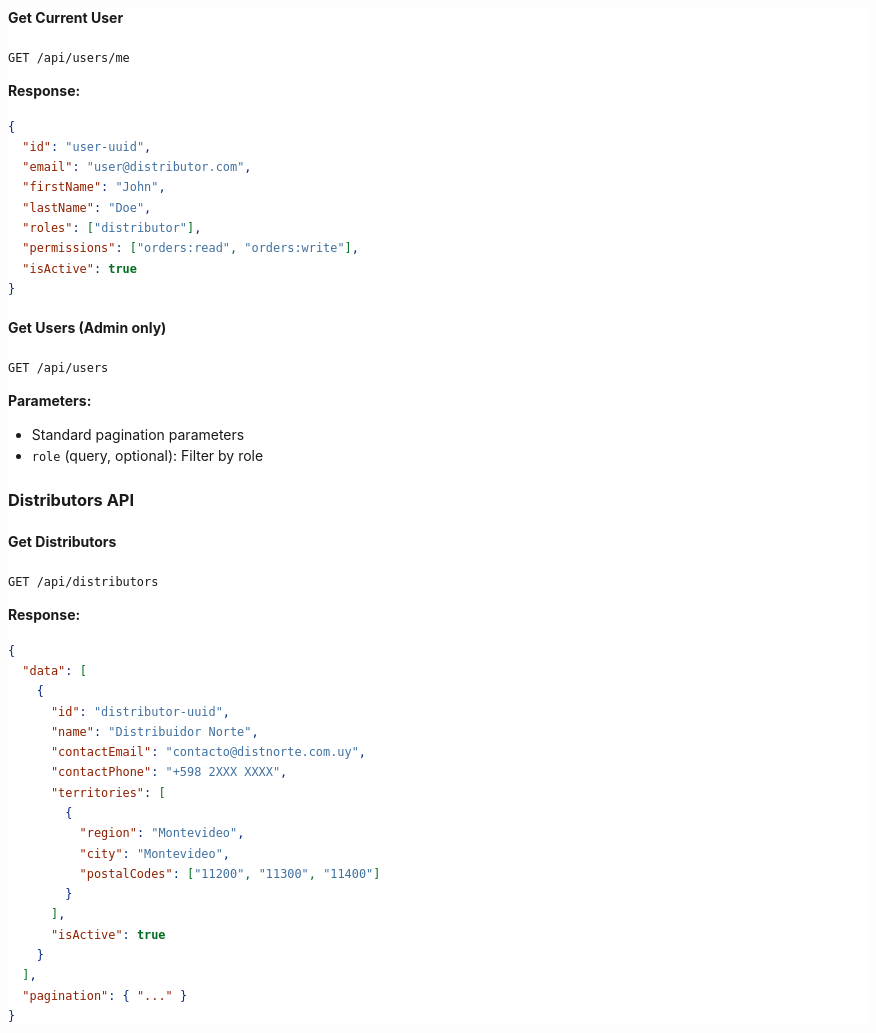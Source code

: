 #### Get Current User
```http
GET /api/users/me
```

**Response:**
```json
{
  "id": "user-uuid",
  "email": "user@distributor.com",
  "firstName": "John",
  "lastName": "Doe",
  "roles": ["distributor"],
  "permissions": ["orders:read", "orders:write"],
  "isActive": true
}
```

#### Get Users (Admin only)
```http
GET /api/users
```

**Parameters:**
- Standard pagination parameters
- `role` (query, optional): Filter by role

### Distributors API

#### Get Distributors
```http
GET /api/distributors
```

**Response:**
```json
{
  "data": [
    {
      "id": "distributor-uuid",
      "name": "Distribuidor Norte",
      "contactEmail": "contacto@distnorte.com.uy",
      "contactPhone": "+598 2XXX XXXX",
      "territories": [
        {
          "region": "Montevideo",
          "city": "Montevideo",
          "postalCodes": ["11200", "11300", "11400"]
        }
      ],
      "isActive": true
    }
  ],
  "pagination": { "..." }
}
```

